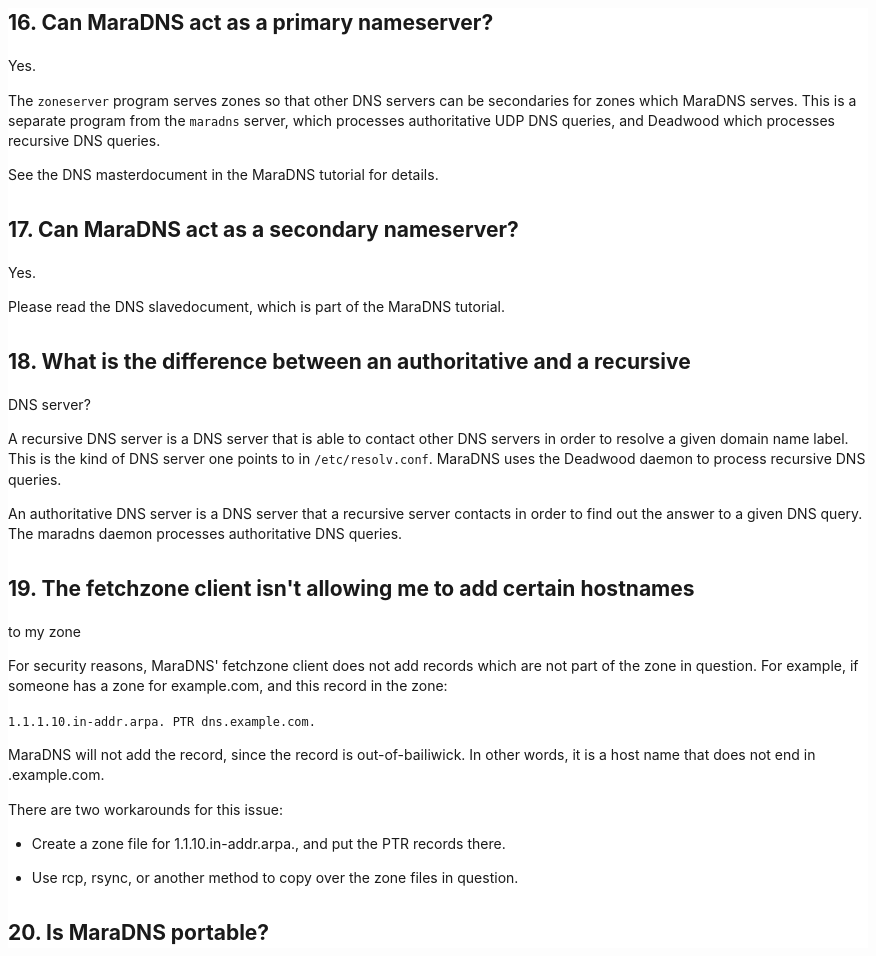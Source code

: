 ## 16. Can MaraDNS act as a primary nameserver?

Yes. 

The `zoneserver` program serves zones so that other DNS servers can be 
secondaries for zones which MaraDNS serves. This is a separate program 
from the `maradns` server, which processes authoritative UDP DNS 
queries, and Deadwood which processes recursive DNS queries. 

See the DNS masterdocument in the MaraDNS tutorial for details. 

## 17. Can MaraDNS act as a secondary nameserver?

Yes. 

Please read the DNS slavedocument, which is part of the MaraDNS 
tutorial. 

## 18. What is the difference between an authoritative and a recursive 
DNS server?

A recursive DNS server is a DNS server that is able to contact other 
DNS servers in order to resolve a given domain name label. This is the 
kind of DNS server one points to in `/etc/resolv.conf`. MaraDNS uses 
the Deadwood daemon to process recursive DNS queries. 

An authoritative DNS server is a DNS server that a recursive server 
contacts in order to find out the answer to a given DNS query. The 
maradns daemon processes authoritative DNS queries. 

## 19. The fetchzone client isn't allowing me to add certain hostnames 
to my zone

For security reasons, MaraDNS' fetchzone client does not add records 
which are not part of the zone in question. For example, if someone has 
a zone for example.com, and this record in the zone: 

` 1.1.1.10.in-addr.arpa. PTR dns.example.com. ` 

MaraDNS will not add the record, since the record is out-of-bailiwick. 
In other words, it is a host name that does not end in .example.com. 

There are two workarounds for this issue: 

* Create a zone file for 1.1.10.in-addr.arpa., and put the PTR records 
  there.

* Use rcp, rsync, or another method to copy over the zone files in 
  question.

## 20. Is MaraDNS portable?
